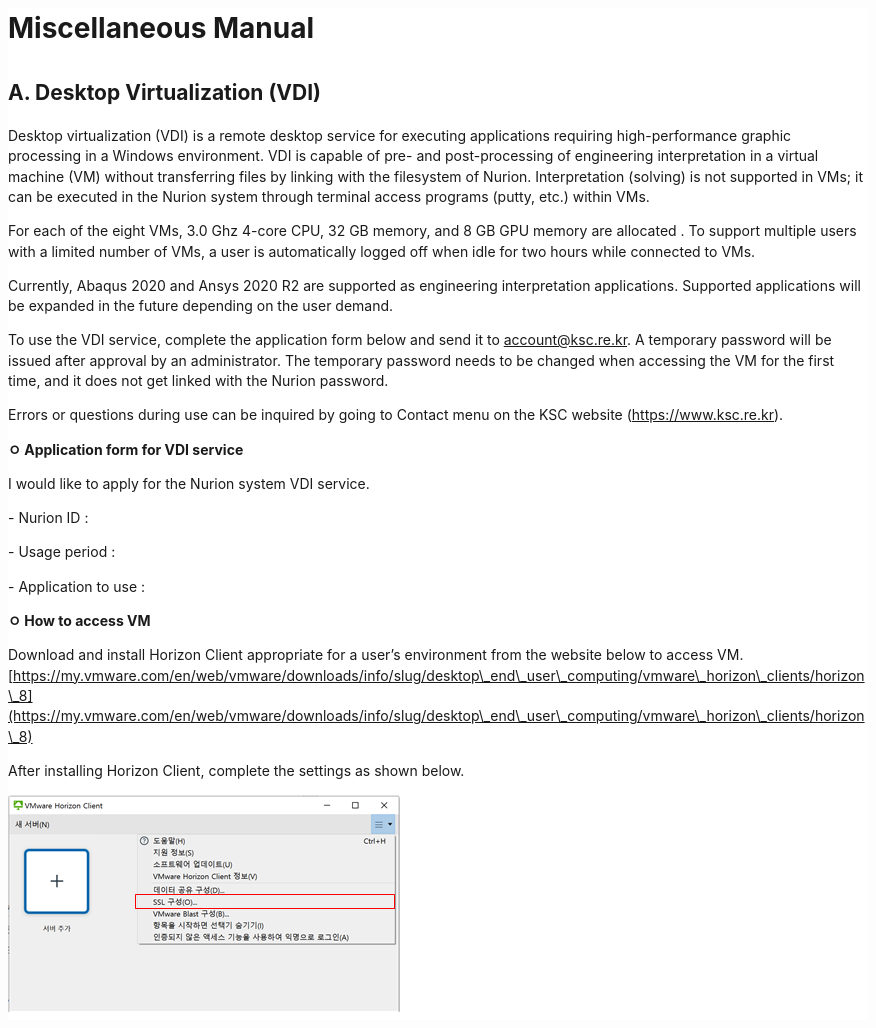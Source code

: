# Miscellaneous Manual

## A. Desktop Virtualization (VDI)

Desktop virtualization (VDI) is a remote desktop service for executing applications requiring high-performance graphic processing in a Windows environment. VDI is capable of pre- and post-processing of engineering interpretation in a virtual machine (VM) without transferring files by linking with the filesystem of Nurion. Interpretation (solving) is not supported in VMs; it can be executed in the Nurion system through terminal access programs (putty, etc.) within VMs.

For each of the eight VMs, 3.0 Ghz 4-core CPU, 32 GB memory, and 8 GB GPU memory are allocated . To support multiple users with a limited number of VMs, a user is automatically logged off when idle for two hours while connected to VMs.

Currently, Abaqus 2020 and Ansys 2020 R2 are supported as engineering interpretation applications. Supported applications will be expanded in the future depending on the user demand.

To use the VDI service, complete the application form below and send it to account@ksc.re.kr. A temporary password will be issued after approval by an administrator. The temporary password needs to be changed when accessing the VM for the first time, and it does not get linked with the Nurion password.

Errors or questions during use can be inquired by going to Contact menu on the KSC website (https://www.ksc.re.kr).

**ㅇ Application form for VDI service**

I would like to apply for the Nurion system VDI service.

\- Nurion ID :

\- Usage period :

\- Application to use :

**ㅇ How to access VM**

Download and install Horizon Client appropriate for a user’s environment from the website below to access VM.\
[https://my.vmware.com/en/web/vmware/downloads/info/slug/desktop\_end\_user\_computing/vmware\_horizon\_clients/horizon\_8](https://my.vmware.com/en/web/vmware/downloads/info/slug/desktop\_end\_user\_computing/vmware\_horizon\_clients/horizon\_8)

After installing Horizon Client, complete the settings as shown below.

![](../.gitbook/assets/Az5A1wDFKBGS1kK.png)
